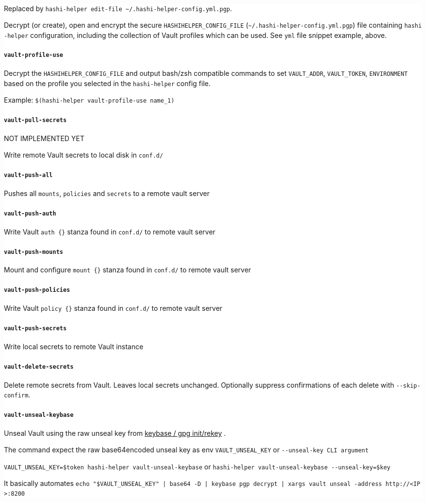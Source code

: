 Replaced by `hashi-helper edit-file ~/.hashi-helper-config.yml.pgp`.

Decrypt (or create), open and encrypt the secure `HASHIHELPER_CONFIG_FILE` (`~/.hashi-helper-config.yml.pgp`) file containing `hashi-helper` configuration, including the collection of Vault profiles which can be used. See `yml` file snippet example, above.

#### `vault-profile-use`

Decrypt the `HASHIHELPER_CONFIG_FILE` and output bash/zsh compatible commands to set `VAULT_ADDR`, `VAULT_TOKEN`, `ENVIRONMENT` based on the profile you selected in the `hashi-helper` config file.

Example: `$(hashi-helper vault-profile-use name_1)`

#### `vault-pull-secrets`

NOT IMPLEMENTED YET

Write remote Vault secrets to local disk in `conf.d/`

#### `vault-push-all`

Pushes all  `mounts`, `policies` and `secrets` to a remote vault server

#### `vault-push-auth`

Write Vault `auth {}` stanza found in `conf.d/` to remote vault server

#### `vault-push-mounts`

Mount and configure `mount {}` stanza found in `conf.d/` to remote vault server

#### `vault-push-policies`

Write Vault `policy {}` stanza found in `conf.d/` to remote vault server

#### `vault-push-secrets`

Write local secrets to remote Vault instance

#### `vault-delete-secrets`

Delete remote secrets from Vault. Leaves local secrets unchanged. Optionally suppress confirmations of each delete with `--skip-confirm`.

#### `vault-unseal-keybase`

Unseal Vault using the raw unseal key from [keybase / gpg init/rekey](https://www.vaultproject.io/docs/concepts/pgp-gpg-keybase.html) .

The command expect the raw base64encoded unseal key as env `VAULT_UNSEAL_KEY` or `--unseal-key CLI argument`

`VAULT_UNSEAL_KEY=$token hashi-helper vault-unseal-keybase`
or
`hashi-helper vault-unseal-keybase --unseal-key=$key`

It basically automates `echo "$VAULT_UNSEAL_KEY" | base64 -D | keybase pgp decrypt | xargs vault unseal -address http://<IP>:8200`
